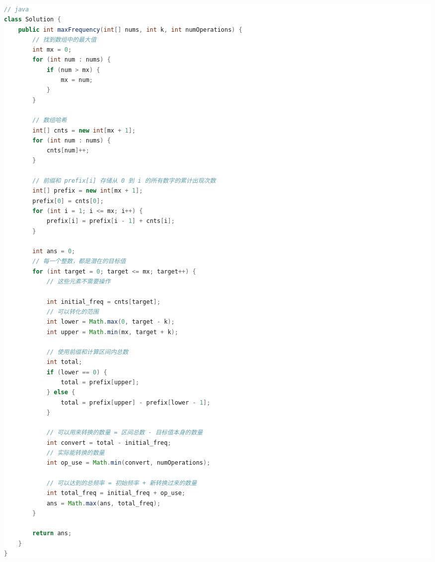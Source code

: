 ```Python
```

```Java
// java
class Solution {
    public int maxFrequency(int[] nums, int k, int numOperations) {
        // 找到数组中的最大值
        int mx = 0;
        for (int num : nums) {
            if (num > mx) {
                mx = num;
            }
        }
        
        // 数组哈希
        int[] cnts = new int[mx + 1];
        for (int num : nums) {
            cnts[num]++;
        }

        // 前缀和 prefix[i] 存储从 0 到 i 的所有数字的累计出现次数
        int[] prefix = new int[mx + 1];
        prefix[0] = cnts[0];
        for (int i = 1; i <= mx; i++) {
            prefix[i] = prefix[i - 1] + cnts[i];
        }
        
        int ans = 0;
        // 每一个整数，都是潜在的目标值
        for (int target = 0; target <= mx; target++) {
            // 这些元素不需要操作

            int initial_freq = cnts[target];
            // 可以转化的范围
            int lower = Math.max(0, target - k);
            int upper = Math.min(mx, target + k);

            // 使用前缀和计算区间内总数
            int total;
            if (lower == 0) {
                total = prefix[upper];
            } else {
                total = prefix[upper] - prefix[lower - 1];
            }

            // 可以用来转换的数量 = 区间总数 - 目标值本身的数量
            int convert = total - initial_freq;
            // 实际能转换的数量
            int op_use = Math.min(convert, numOperations);

            // 可以达到的总频率 = 初始频率 + 新转换过来的数量
            int total_freq = initial_freq + op_use;
            ans = Math.max(ans, total_freq);
        }

        return ans;
    }
}
```
